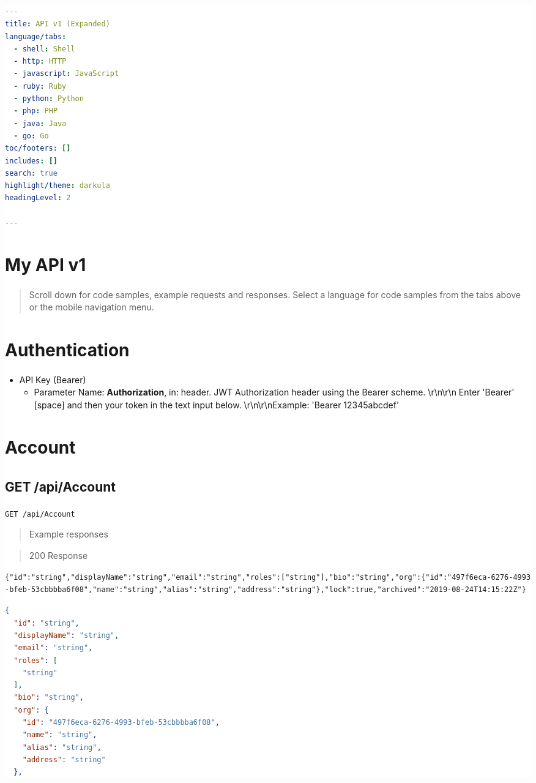 ```yaml
---
title: API v1 (Expanded)
language/tabs:
  - shell: Shell
  - http: HTTP
  - javascript: JavaScript
  - ruby: Ruby
  - python: Python
  - php: PHP
  - java: Java
  - go: Go
toc/footers: []
includes: []
search: true
highlight/theme: darkula
headingLevel: 2

---
```




<h1 id="my-api">My API v1</h1>

> Scroll down for code samples, example requests and responses. Select a language for code samples from the tabs above or the mobile navigation menu.

# Authentication

* API Key (Bearer)
    - Parameter Name: **Authorization**, in: header. JWT Authorization header using the Bearer scheme. \r\n\r\n 
                  Enter 'Bearer' [space] and then your token in the text input below.
                  \r\n\r\nExample: 'Bearer 12345abcdef'

<h1 id="my-api-account">Account</h1>

## GET /api/Account

`GET /api/Account`

> Example responses

> 200 Response

```
{"id":"string","displayName":"string","email":"string","roles":["string"],"bio":"string","org":{"id":"497f6eca-6276-4993-bfeb-53cbbbba6f08","name":"string","alias":"string","address":"string"},"lock":true,"archived":"2019-08-24T14:15:22Z"}
```

```json
{
  "id": "string",
  "displayName": "string",
  "email": "string",
  "roles": [
    "string"
  ],
  "bio": "string",
  "org": {
    "id": "497f6eca-6276-4993-bfeb-53cbbbba6f08",
    "name": "string",
    "alias": "string",
    "address": "string"
  },
```